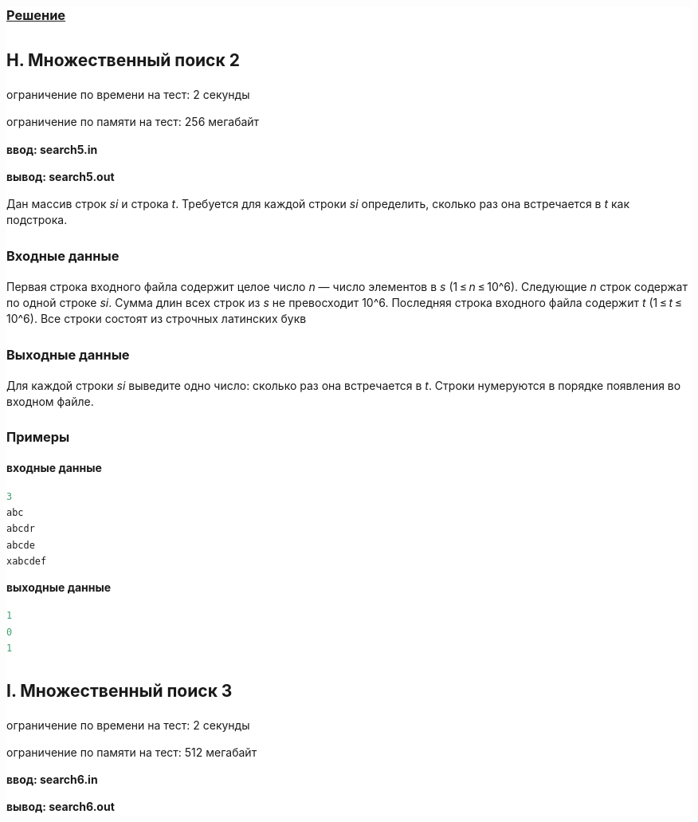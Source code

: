 ### [Решение](G.cpp)


 ## H. Множественный поиск 2

  ограничение по времени на тест: 2 секунды
  
  ограничение по памяти на тест: 256 мегабайт
  
  **ввод: search5.in**
  
  **вывод: search5.out**
  
Дан массив строк _si_ и строка _t_. Требуется для каждой строки _si_ определить, сколько раз она встречается в _t_ как подстрока.

### Входные данные

Первая строка входного файла содержит целое число _n_ — число элементов в _s_ (1 ≤ _n_ ≤ 10^6). Следующие _n_ строк содержат по одной строке _si_. Сумма длин всех строк из _s_ не превосходит 10^6. Последняя строка входного файла содержит _t_ (1 ≤ _t_ ≤ 10^6). Все строки состоят из строчных латинских букв

### Выходные данные

Для каждой строки _si_ выведите одно число: сколько раз она встречается в _t_. Строки нумеруются в порядке появления во входном файле.

### Примеры

**входные данные**
```c++
3
abc
abcdr
abcde
xabcdef
```
**выходные данные**
```c++
1
0
1
 ```
 
 
  ## I. Множественный поиск 3

  ограничение по времени на тест: 2 секунды
  
  ограничение по памяти на тест: 512 мегабайт
  
  **ввод: search6.in**
  
  **вывод: search6.out**
  